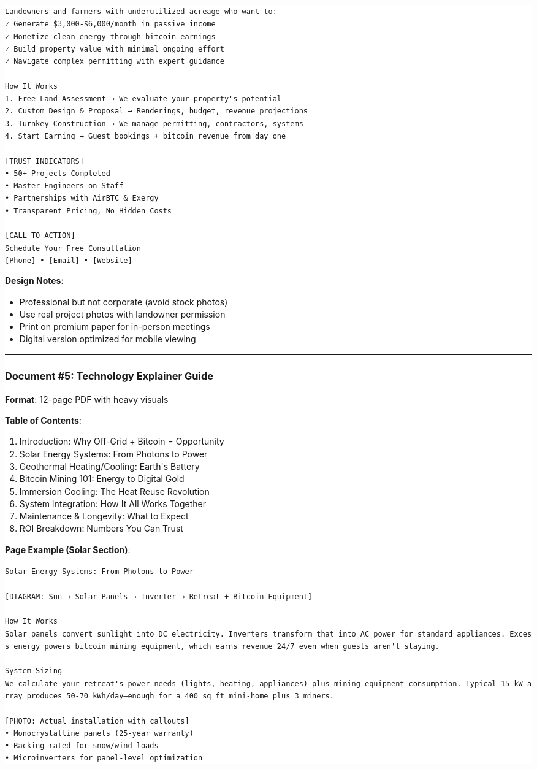 ```
Landowners and farmers with underutilized acreage who want to:
✓ Generate $3,000-$6,000/month in passive income
✓ Monetize clean energy through bitcoin earnings
✓ Build property value with minimal ongoing effort
✓ Navigate complex permitting with expert guidance

How It Works
1. Free Land Assessment → We evaluate your property's potential
2. Custom Design & Proposal → Renderings, budget, revenue projections
3. Turnkey Construction → We manage permitting, contractors, systems
4. Start Earning → Guest bookings + bitcoin revenue from day one

[TRUST INDICATORS]
• 50+ Projects Completed
• Master Engineers on Staff
• Partnerships with AirBTC & Exergy
• Transparent Pricing, No Hidden Costs

[CALL TO ACTION]
Schedule Your Free Consultation
[Phone] • [Email] • [Website]
```

**Design Notes**:
- Professional but not corporate (avoid stock photos)
- Use real project photos with landowner permission
- Print on premium paper for in-person meetings
- Digital version optimized for mobile viewing

---

### Document #5: Technology Explainer Guide
**Format**: 12-page PDF with heavy visuals

**Table of Contents**:
1. Introduction: Why Off-Grid + Bitcoin = Opportunity
2. Solar Energy Systems: From Photons to Power
3. Geothermal Heating/Cooling: Earth's Battery
4. Bitcoin Mining 101: Energy to Digital Gold
5. Immersion Cooling: The Heat Reuse Revolution
6. System Integration: How It All Works Together
7. Maintenance & Longevity: What to Expect
8. ROI Breakdown: Numbers You Can Trust

**Page Example (Solar Section)**:
```
Solar Energy Systems: From Photons to Power

[DIAGRAM: Sun → Solar Panels → Inverter → Retreat + Bitcoin Equipment]

How It Works
Solar panels convert sunlight into DC electricity. Inverters transform that into AC power for standard appliances. Excess energy powers bitcoin mining equipment, which earns revenue 24/7 even when guests aren't staying.

System Sizing
We calculate your retreat's power needs (lights, heating, appliances) plus mining equipment consumption. Typical 15 kW array produces 50-70 kWh/day—enough for a 400 sq ft mini-home plus 3 miners.

[PHOTO: Actual installation with callouts]
• Monocrystalline panels (25-year warranty)
• Racking rated for snow/wind loads
• Microinverters for panel-level optimization

```